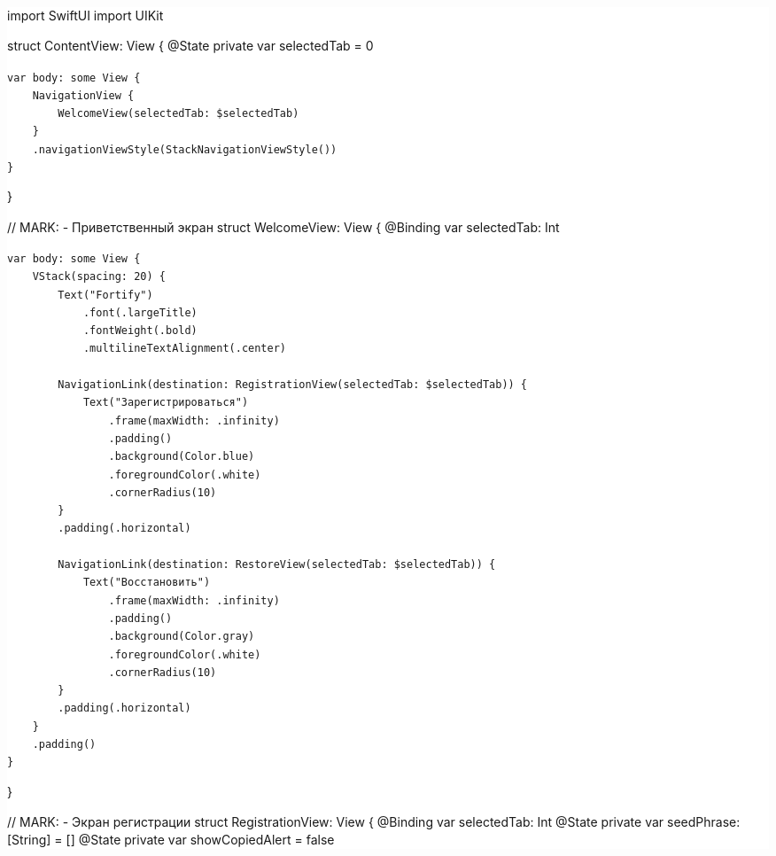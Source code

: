 import SwiftUI
import UIKit

struct ContentView: View {
    @State private var selectedTab = 0

    var body: some View {
        NavigationView {
            WelcomeView(selectedTab: $selectedTab)
        }
        .navigationViewStyle(StackNavigationViewStyle())
    }
}

// MARK: - Приветственный экран
struct WelcomeView: View {
    @Binding var selectedTab: Int
    
    var body: some View {
        VStack(spacing: 20) {
            Text("Fortify")
                .font(.largeTitle)
                .fontWeight(.bold)
                .multilineTextAlignment(.center)
            
            NavigationLink(destination: RegistrationView(selectedTab: $selectedTab)) {
                Text("Зарегистрироваться")
                    .frame(maxWidth: .infinity)
                    .padding()
                    .background(Color.blue)
                    .foregroundColor(.white)
                    .cornerRadius(10)
            }
            .padding(.horizontal)

            NavigationLink(destination: RestoreView(selectedTab: $selectedTab)) {
                Text("Восстановить")
                    .frame(maxWidth: .infinity)
                    .padding()
                    .background(Color.gray)
                    .foregroundColor(.white)
                    .cornerRadius(10)
            }
            .padding(.horizontal)
        }
        .padding()
    }
}

// MARK: - Экран регистрации
struct RegistrationView: View {
    @Binding var selectedTab: Int
    @State private var seedPhrase: [String] = []
    @State private var showCopiedAlert = false
    